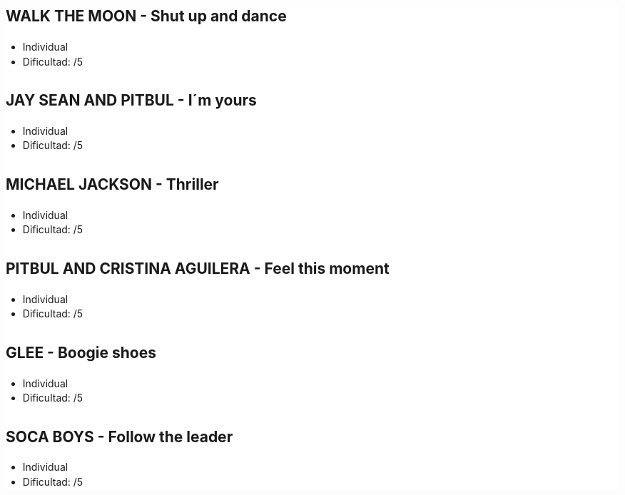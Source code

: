 ## WALK THE MOON - Shut up and dance

- Individual 
- Dificultad: /5

<iframe width="560" height="315" src="https://www.youtube.com/embed/yrcrCtd-hy0" frameborder="0" allow="accelerometer; autoplay; encrypted-media; gyroscope; picture-in-picture" allowfullscreen></iframe>

## JAY SEAN AND PITBUL - I´m yours

- Individual 
- Dificultad: /5

<iframe width="560" height="315" src="https://www.youtube.com/embed/_hmOR7lE3ZQ" frameborder="0" allow="accelerometer; autoplay; encrypted-media; gyroscope; picture-in-picture" allowfullscreen></iframe>

## MICHAEL JACKSON - Thriller

- Individual 
- Dificultad: /5

<iframe width="560" height="315" src="https://www.youtube.com/embed/eTpuSV2DWc4" frameborder="0" allow="accelerometer; autoplay; encrypted-media; gyroscope; picture-in-picture" allowfullscreen></iframe>

## PITBUL AND CRISTINA AGUILERA - Feel this moment

- Individual 
- Dificultad: /5

<iframe width="560" height="315" src="https://www.youtube.com/embed/vvmNsNo3HoM" frameborder="0" allow="accelerometer; autoplay; encrypted-media; gyroscope; picture-in-picture" allowfullscreen></iframe>

## GLEE - Boogie shoes

- Individual 
- Dificultad: /5

<iframe width="560" height="315" src="https://www.youtube.com/embed/eobWdXCowEs" frameborder="0" allow="accelerometer; autoplay; encrypted-media; gyroscope; picture-in-picture" allowfullscreen></iframe>

## SOCA BOYS - Follow the leader

- Individual 
- Dificultad: /5

<iframe width="560" height="315" src="https://www.youtube.com/embed/1F1Y-CJ_Yms" frameborder="0" allow="accelerometer; autoplay; encrypted-media; gyroscope; picture-in-picture" allowfullscreen></iframe>
